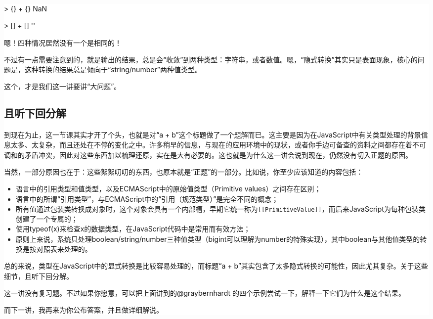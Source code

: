 &gt; {} + {}
NaN

&gt; [] + []
''
</code></pre><p>嗯！四种情况居然没有一个是相同的！</p><p>不过有一点需要注意到的，就是输出的结果，总是会“收敛”到两种类型：字符串，或者数值。嗯，“隐式转换”其实只是表面现象，核心的问题是，这种转换的结果总是倾向于“string/number”两种值类型。</p><p>这个，才是我们这一讲要讲“大问题”。</p><h2>且听下回分解</h2><p>到现在为止，这一节课其实才开了个头，也就是对“a + b”这个标题做了一个题解而已。这主要是因为在JavaScript中有关类型处理的背景信息太多、太复杂，而且还处在不停的变化之中。许多稍早的信息，与现在的应用环境中的现状，或者你手边可备查的资料之间都存在着不可调和的矛盾冲突，因此对这些东西加以梳理还原，实在是大有必要的。这也就是为什么这一讲会说到现在，仍然没有切入正题的原因。</p><p>当然，一部分原因也在于：这些絮絮叨叨的东西，也原本就是“正题”的一部分。比如说，你至少应该知道的内容包括：</p><ul>
<li>语言中的引用类型和值类型，以及ECMAScript中的原始值类型（Primitive values）之间存在区别；</li>
<li>语言中的所谓“引用类型”，与ECMAScript中的“引用（规范类型）”是完全不同的概念；</li>
<li>所有值通过包装类转换成对象时，这个对象会具有一个内部槽，早期它统一称为<code>[[PrimitiveValue]]</code>，而后来JavaScript为每种包装类创建了一个专属的；</li>
<li>使用typeof(x)来检查x的数据类型，在JavaScript代码中是常用而有效方法；</li>
<li>原则上来说，系统只处理boolean/string/number三种值类型（bigint可以理解为number的特殊实现），其中boolean与其他值类型的转换是按对照表来处理的。</li>
</ul><p>总的来说，类型在JavaScript中的显式转换是比较容易处理的，而标题“a + b”其实包含了太多隐式转换的可能性，因此尤其复杂。关于这些细节，且听下回分解。</p><p>这一讲没有复习题。不过如果你愿意，可以把上面讲到的@graybernhardt 的四个示例尝试一下，解释一下它们为什么是这个结果。</p><p>而下一讲，我再来为你公布答案，并且做详细解说。</p>